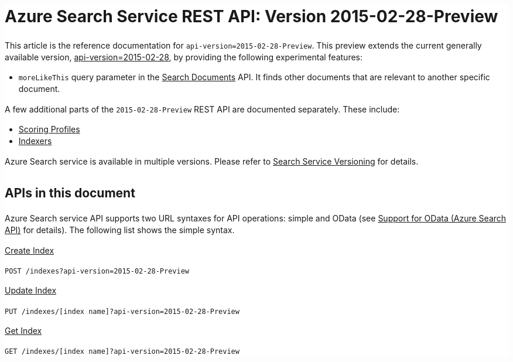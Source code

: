 <properties
   pageTitle="Azure Search Service REST API Version 2015-02-28-Preview | Microsoft Azure | Azure Search Preview API"
   description="Azure Search Service REST API Version 2015-02-28-Preview includes experimental features such as Natural Language Analyzers and moreLikeThis searches."
   services="search"
   documentationCenter="na"
   authors="brjohnstmsft"
   manager="pablocas"
   editor=""/>

<tags
   ms.service="search"
   ms.devlang="rest-api"
   ms.topic="article"
   ms.tgt_pltfrm="na"
   ms.workload="search"
   ms.date="05/27/2016"
   ms.author="brjohnst"/>

# Azure Search Service REST API: Version 2015-02-28-Preview

This article is the reference documentation for `api-version=2015-02-28-Preview`. This preview extends the current generally available version, [api-version=2015-02-28](https://msdn.microsoft.com/library/dn798935.aspx), by providing the following experimental features:

- `moreLikeThis` query parameter in the [Search Documents](#SearchDocs) API. It finds other documents that are relevant to another specific document.

A few additional parts of the `2015-02-28-Preview` REST API are documented separately. These include:

- [Scoring Profiles](search-api-scoring-profiles-2015-02-28-preview.md)
- [Indexers](search-api-indexers-2015-02-28-preview.md)

Azure Search service is available in multiple versions. Please refer to [Search Service Versioning](http://msdn.microsoft.com/library/azure/dn864560.aspx) for details.

## APIs in this document

Azure Search service API supports two URL syntaxes for API operations: simple and OData (see [Support for OData (Azure Search API)](http://msdn.microsoft.com/library/azure/dn798932.aspx) for details). The following list shows the simple syntax.

[Create Index](#CreateIndex)

    POST /indexes?api-version=2015-02-28-Preview

[Update Index](#UpdateIndex)

    PUT /indexes/[index name]?api-version=2015-02-28-Preview

[Get Index](#GetIndex)

    GET /indexes/[index name]?api-version=2015-02-28-Preview
